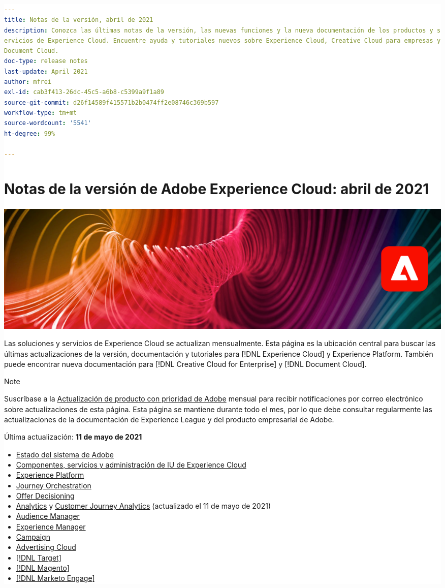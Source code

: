 ```yaml
---
title: Notas de la versión, abril de 2021
description: Conozca las últimas notas de la versión, las nuevas funciones y la nueva documentación de los productos y servicios de Experience Cloud. Encuentre ayuda y tutoriales nuevos sobre Experience Cloud, Creative Cloud para empresas y Document Cloud.
doc-type: release notes
last-update: April 2021
author: mfrei
exl-id: cab3f413-26dc-45c5-a6b8-c5399a9f1a89
source-git-commit: d26f14589f415571b2b0474ff2e08746c369b597
workflow-type: tm+mt
source-wordcount: '5541'
ht-degree: 99%

---
```


# Notas de la versión de Adobe Experience Cloud: abril de 2021

![Banner](assets/experience-cloud-banner-3.png)

Las soluciones y servicios de Experience Cloud se actualizan mensualmente. Esta página es la ubicación central para buscar las últimas actualizaciones de la versión, documentación y tutoriales para [!DNL Experience Cloud] y Experience Platform. También puede encontrar nueva documentación para [!DNL Creative Cloud for Enterprise] y [!DNL Document Cloud].

>[!NOTE]
>
>Suscríbase a la [Actualización de producto con prioridad de Adobe](https://www.adobe.com/subscription/priority-product-update.html) mensual para recibir notificaciones por correo electrónico sobre actualizaciones de esta página. Esta página se mantiene durante todo el mes, por lo que debe consultar regularmente las actualizaciones de la documentación de Experience League y del producto empresarial de Adobe.

Última actualización: **11 de mayo de 2021**

* [Estado del sistema de Adobe](#status)
* [Componentes, servicios y administración de IU de Experience Cloud](#ecloud)
* [Experience Platform](#platform)
* [Journey Orchestration](#journey-orch)
* [Offer Decisioning](#offer-decisioning)
* [Analytics](#analytics) y [Customer Journey Analytics](#cust-journey) (actualizado el 11 de mayo de 2021)
* [Audience Manager](#aam)
* [Experience Manager](#aem)
* [Campaign](#ac)
* [Advertising Cloud](#adcloud)
* [[!DNL Target]](#target)
* [[!DNL Magento]](#magento)
* [[!DNL Marketo Engage]](#marketo)